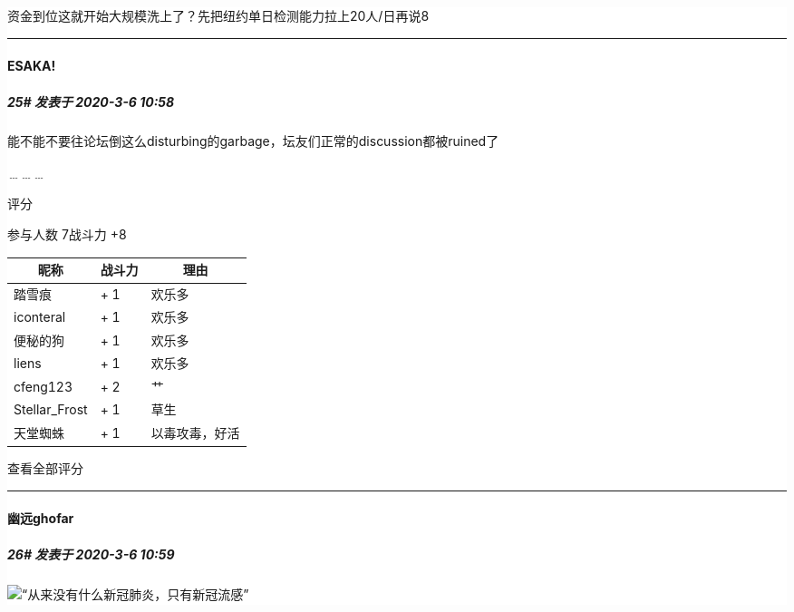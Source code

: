 
资金到位这就开始大规模洗上了？先把纽约单日检测能力拉上20人/日再说8







*****

####  ESAKA!  
##### 25#       发表于 2020-3-6 10:58




能不能不要往论坛倒这么disturbing的garbage，坛友们正常的discussion都被ruined了



﹍﹍﹍

评分





 参与人数 7战斗力 +8

|昵称|战斗力|理由|
|----|---|---|
| 踏雪痕| + 1|欢乐多|
| iconteral| + 1|欢乐多|
| 便秘的狗| + 1|欢乐多|
| liens| + 1|欢乐多|
| cfeng123| + 2|艹|
| Stellar_Frost| + 1|草生|
| 天堂蜘蛛| + 1|以毒攻毒，好活|



查看全部评分






*****

####  幽远ghofar  
##### 26#       发表于 2020-3-6 10:59



<img src="https://static.saraba1st.com/image/smiley/face2017/066.png" referrerpolicy="no-referrer">“从来没有什么新冠肺炎，只有新冠流感”


